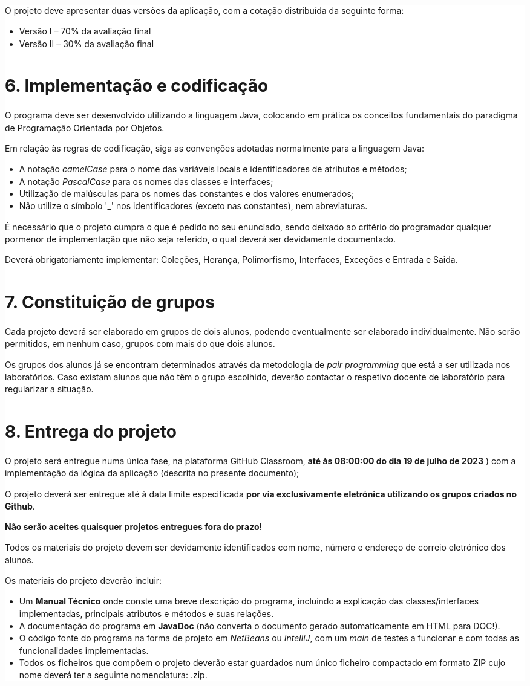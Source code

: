 O projeto deve apresentar duas versões da aplicação, com a cotação distribuída da seguinte forma:

- Versão I – 70% da avaliação final
- Versão II – 30% da avaliação final

# 6. Implementação e codificação

O programa deve ser desenvolvido utilizando a linguagem Java, colocando em prática os conceitos fundamentais do paradigma de Programação Orientada por Objetos.

Em relação às regras de codificação, siga as convenções adotadas normalmente para a linguagem Java:

- A notação _camelCase_ para o nome das variáveis locais e identificadores de atributos e métodos;
- A notação _PascalCase_ para os nomes das classes e interfaces;
- Utilização de maiúsculas para os nomes das constantes e dos valores enumerados;
- Não utilize o símbolo &#39;\_&#39; nos identificadores (exceto nas constantes), nem abreviaturas.

É necessário que o projeto cumpra o que é pedido no seu enunciado, sendo deixado ao critério do programador qualquer pormenor de implementação que não seja referido, o qual deverá ser devidamente documentado.

Deverá obrigatoriamente implementar: Coleções, Herança, Polimorfismo, Interfaces, Exceções e Entrada e Saida.

# 7. Constituição de grupos

Cada projeto deverá ser elaborado em grupos de dois alunos, podendo eventualmente ser elaborado individualmente. Não serão permitidos, em nenhum caso, grupos com mais do que dois alunos.

Os grupos dos alunos já se encontram determinados através da metodologia de _pair programming_ que está a ser utilizada nos laboratórios. Caso existam alunos que não têm o grupo escolhido, deverão contactar o respetivo docente de laboratório para regularizar a situação.

# 8. Entrega do projeto

O projeto será entregue numa única fase, na plataforma GitHub Classroom, **até às 08:00:00 do dia 19 de julho de 2023** ) com a implementação da lógica da aplicação (descrita no presente documento);

O projeto deverá ser entregue até à data limite especificada **por via exclusivamente eletrónica utilizando os grupos criados no Github**.

**Não serão aceites quaisquer projetos entregues fora do prazo!**

Todos os materiais do projeto devem ser devidamente identificados com nome, número e endereço de correio eletrónico dos alunos.

Os materiais do projeto deverão incluir:

- Um **Manual Técnico** onde conste uma breve descrição do programa, incluindo a explicação das classes/interfaces implementadas, principais atributos e métodos e suas relações.
- A documentação do programa em **JavaDoc** (não converta o documento gerado automaticamente em HTML para DOC!).
- O código fonte do programa na forma de projeto em _NetBeans_ ou _IntelliJ_, com um _main_ de testes a funcionar e com todas as funcionalidades implementadas.
- Todos os ficheiros que compõem o projeto deverão estar guardados num único ficheiro compactado em formato ZIP cujo nome deverá ter a seguinte nomenclatura: <curso>_<numAluno1>_<numAluno2>.zip.
